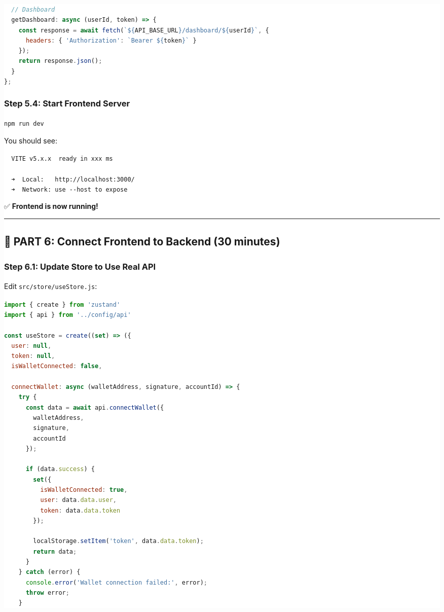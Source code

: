 ```javascript
  // Dashboard
  getDashboard: async (userId, token) => {
    const response = await fetch(`${API_BASE_URL}/dashboard/${userId}`, {
      headers: { 'Authorization': `Bearer ${token}` }
    });
    return response.json();
  }
};
```

### Step 5.4: Start Frontend Server

```bash
npm run dev
```

You should see:
```
  VITE v5.x.x  ready in xxx ms

  ➜  Local:   http://localhost:3000/
  ➜  Network: use --host to expose
```

✅ **Frontend is now running!**

---

## 🔗 PART 6: Connect Frontend to Backend (30 minutes)

### Step 6.1: Update Store to Use Real API

Edit `src/store/useStore.js`:

```javascript
import { create } from 'zustand'
import { api } from '../config/api'

const useStore = create((set) => ({
  user: null,
  token: null,
  isWalletConnected: false,
  
  connectWallet: async (walletAddress, signature, accountId) => {
    try {
      const data = await api.connectWallet({ 
        walletAddress, 
        signature, 
        accountId 
      });
      
      if (data.success) {
        set({ 
          isWalletConnected: true, 
          user: data.data.user,
          token: data.data.token
        });
        
        localStorage.setItem('token', data.data.token);
        return data;
      }
    } catch (error) {
      console.error('Wallet connection failed:', error);
      throw error;
    }
```